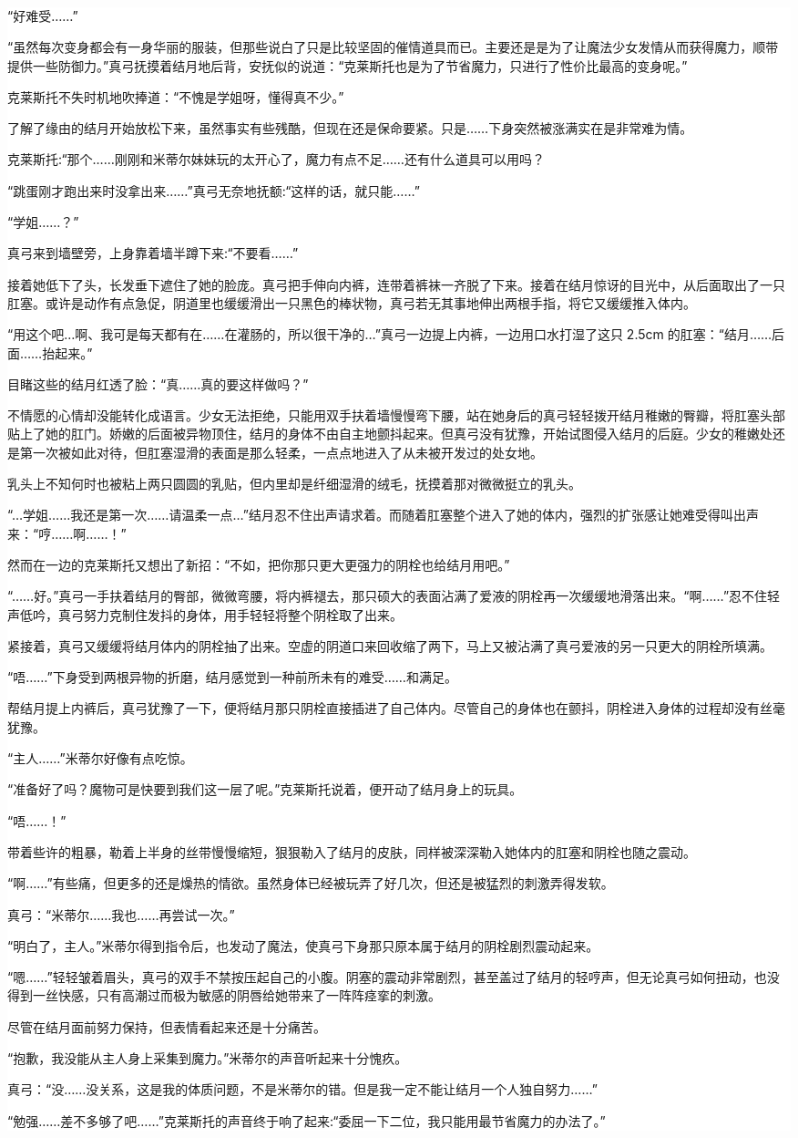 “好难受……”

“虽然每次变身都会有一身华丽的服装，但那些说白了只是比较坚固的催情道具而已。主要还是是为了让魔法少女发情从而获得魔力，顺带提供一些防御力。”真弓抚摸着结月地后背，安抚似的说道：“克莱斯托也是为了节省魔力，只进行了性价比最高的变身呢。”

克莱斯托不失时机地吹捧道：“不愧是学姐呀，懂得真不少。”

了解了缘由的结月开始放松下来，虽然事实有些残酷，但现在还是保命要紧。只是……下身突然被涨满实在是非常难为情。

克莱斯托:“那个……刚刚和米蒂尔妹妹玩的太开心了，魔力有点不足……还有什么道具可以用吗？

“跳蛋刚才跑出来时没拿出来……”真弓无奈地抚额:“这样的话，就只能……”

“学姐……？”

真弓来到墙壁旁，上身靠着墙半蹲下来:“不要看……”

接着她低下了头，长发垂下遮住了她的脸庞。真弓把手伸向内裤，连带着裤袜一齐脱了下来。接着在结月惊讶的目光中，从后面取出了一只肛塞。或许是动作有点急促，阴道里也缓缓滑出一只黑色的棒状物，真弓若无其事地伸出两根手指，将它又缓缓推入体内。

“用这个吧…啊、我可是每天都有在……在灌肠的，所以很干净的…”真弓一边提上内裤，一边用口水打湿了这只 2.5cm 的肛塞：“结月……后面……抬起来。”

目睹这些的结月红透了脸：“真……真的要这样做吗？”

不情愿的心情却没能转化成语言。少女无法拒绝，只能用双手扶着墙慢慢弯下腰，站在她身后的真弓轻轻拨开结月稚嫩的臀瓣，将肛塞头部贴上了她的肛门。娇嫩的后面被异物顶住，结月的身体不由自主地颤抖起来。但真弓没有犹豫，开始试图侵入结月的后庭。少女的稚嫩处还是第一次被如此对待，但肛塞湿滑的表面是那么轻柔，一点点地进入了从未被开发过的处女地。

乳头上不知何时也被粘上两只圆圆的乳贴，但内里却是纤细湿滑的绒毛，抚摸着那对微微挺立的乳头。

“…学姐……我还是第一次……请温柔一点…”结月忍不住出声请求着。而随着肛塞整个进入了她的体内，强烈的扩张感让她难受得叫出声来：“哼……啊……！”

然而在一边的克莱斯托又想出了新招：“不如，把你那只更大更强力的阴栓也给结月用吧。”

“……好。”真弓一手扶着结月的臀部，微微弯腰，将内裤褪去，那只硕大的表面沾满了爱液的阴栓再一次缓缓地滑落出来。“啊……”忍不住轻声低吟，真弓努力克制住发抖的身体，用手轻轻将整个阴栓取了出来。

紧接着，真弓又缓缓将结月体内的阴栓抽了出来。空虚的阴道口来回收缩了两下，马上又被沾满了真弓爱液的另一只更大的阴栓所填满。

“唔……”下身受到两根异物的折磨，结月感觉到一种前所未有的难受……和满足。

帮结月提上内裤后，真弓犹豫了一下，便将结月那只阴栓直接插进了自己体内。尽管自己的身体也在颤抖，阴栓进入身体的过程却没有丝毫犹豫。

“主人……”米蒂尔好像有点吃惊。

“准备好了吗？魔物可是快要到我们这一层了呢。”克莱斯托说着，便开动了结月身上的玩具。

“唔……！”

带着些许的粗暴，勒着上半身的丝带慢慢缩短，狠狠勒入了结月的皮肤，同样被深深勒入她体内的肛塞和阴栓也随之震动。

“啊……”有些痛，但更多的还是燥热的情欲。虽然身体已经被玩弄了好几次，但还是被猛烈的刺激弄得发软。

真弓：“米蒂尔……我也……再尝试一次。”

“明白了，主人。”米蒂尔得到指令后，也发动了魔法，使真弓下身那只原本属于结月的阴栓剧烈震动起来。

“嗯……”轻轻皱着眉头，真弓的双手不禁按压起自己的小腹。阴塞的震动非常剧烈，甚至盖过了结月的轻哼声，但无论真弓如何扭动，也没得到一丝快感，只有高潮过而极为敏感的阴唇给她带来了一阵阵痉挛的刺激。

尽管在结月面前努力保持，但表情看起来还是十分痛苦。

“抱歉，我没能从主人身上采集到魔力。”米蒂尔的声音听起来十分愧疚。

真弓：“没……没关系，这是我的体质问题，不是米蒂尔的错。但是我一定不能让结月一个人独自努力……”

“勉强……差不多够了吧……”克莱斯托的声音终于响了起来:“委屈一下二位，我只能用最节省魔力的办法了。”
